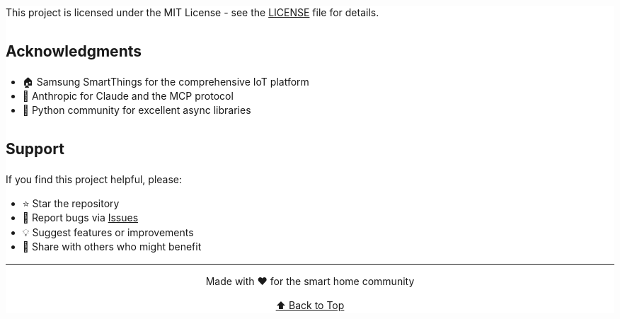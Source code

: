 This project is licensed under the MIT License - see the [LICENSE](LICENSE) file for details.

## Acknowledgments

- 🏠 Samsung SmartThings for the comprehensive IoT platform
- 🤖 Anthropic for Claude and the MCP protocol
- 🐍 Python community for excellent async libraries

## Support

If you find this project helpful, please:
- ⭐ Star the repository
- 🐛 Report bugs via [Issues](https://github.com/yourusername/smartthings-mcp-server/issues)
- 💡 Suggest features or improvements
- 🔄 Share with others who might benefit

---

<div align="center">
Made with ❤️ for the smart home community

[⬆ Back to Top](#samsung-smartthings-mcp-server)
</div>